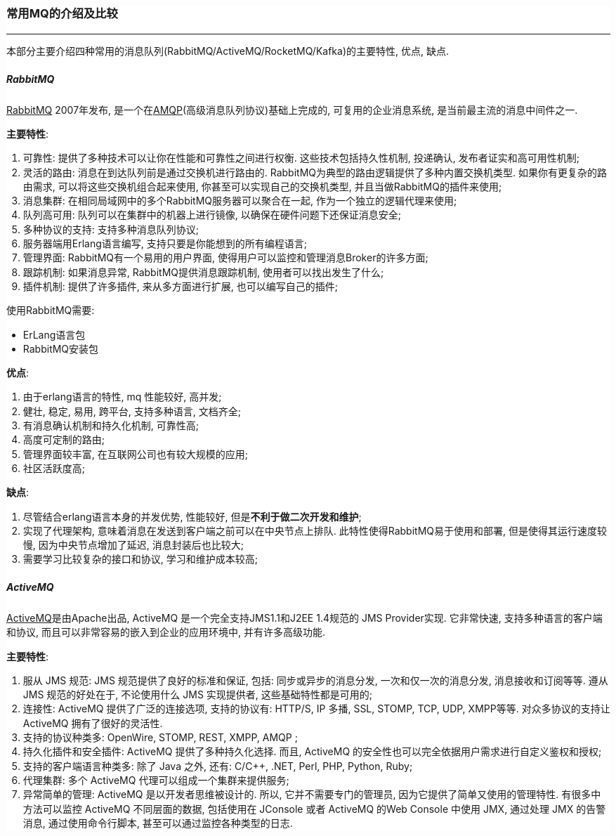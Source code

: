 ### 常用MQ的介绍及比较

***

本部分主要介绍四种常用的消息队列(RabbitMQ/ActiveMQ/RocketMQ/Kafka)的主要特性, 优点, 缺点.



##### RabbitMQ
[RabbitMQ](https://www.rabbitmq.com/) 2007年发布, 是一个在[AMQP](http://www.amqp.org/)(高级消息队列协议)基础上完成的, 可复用的企业消息系统, 是当前最主流的消息中间件之一.

**主要特性**:
1. 可靠性: 提供了多种技术可以让你在性能和可靠性之间进行权衡. 这些技术包括持久性机制, 投递确认, 发布者证实和高可用性机制; 
2. 灵活的路由: 消息在到达队列前是通过交换机进行路由的. RabbitMQ为典型的路由逻辑提供了多种内置交换机类型. 如果你有更复杂的路由需求, 可以将这些交换机组合起来使用, 你甚至可以实现自己的交换机类型, 并且当做RabbitMQ的插件来使用; 
3. 消息集群: 在相同局域网中的多个RabbitMQ服务器可以聚合在一起, 作为一个独立的逻辑代理来使用; 
4. 队列高可用: 队列可以在集群中的机器上进行镜像, 以确保在硬件问题下还保证消息安全; 
5. 多种协议的支持: 支持多种消息队列协议; 
6. 服务器端用Erlang语言编写, 支持只要是你能想到的所有编程语言; 
7. 管理界面: RabbitMQ有一个易用的用户界面, 使得用户可以监控和管理消息Broker的许多方面; 
8. 跟踪机制: 如果消息异常, RabbitMQ提供消息跟踪机制, 使用者可以找出发生了什么; 
9. 插件机制: 提供了许多插件, 来从多方面进行扩展, 也可以编写自己的插件; 

使用RabbitMQ需要: 
- ErLang语言包
- RabbitMQ安装包

**优点**: 
1. 由于erlang语言的特性, mq 性能较好, 高并发; 
2. 健壮, 稳定, 易用, 跨平台, 支持多种语言, 文档齐全; 
3. 有消息确认机制和持久化机制, 可靠性高; 
4. 高度可定制的路由; 
5. 管理界面较丰富, 在互联网公司也有较大规模的应用; 
6. 社区活跃度高; 

**缺点**: 
1. 尽管结合erlang语言本身的并发优势, 性能较好, 但是**不利于做二次开发和维护**; 
2. 实现了代理架构, 意味着消息在发送到客户端之前可以在中央节点上排队. 此特性使得RabbitMQ易于使用和部署, 但是使得其运行速度较慢, 因为中央节点增加了延迟, 消息封装后也比较大; 
3. 需要学习比较复杂的接口和协议, 学习和维护成本较高; 



##### ActiveMQ
[ActiveMQ](http://activemq.apache.org/)是由Apache出品, ActiveMQ 是一个完全支持JMS1.1和J2EE 1.4规范的 JMS Provider实现. 它非常快速, 支持多种语言的客户端和协议, 而且可以非常容易的嵌入到企业的应用环境中, 并有许多高级功能. 

**主要特性**: 
1. 服从 JMS 规范: JMS 规范提供了良好的标准和保证, 包括: 同步或异步的消息分发, 一次和仅一次的消息分发, 消息接收和订阅等等. 遵从 JMS 规范的好处在于, 不论使用什么 JMS 实现提供者, 这些基础特性都是可用的; 
2. 连接性: ActiveMQ 提供了广泛的连接选项, 支持的协议有: HTTP/S, IP 多播, SSL, STOMP, TCP, UDP, XMPP等等. 对众多协议的支持让 ActiveMQ 拥有了很好的灵活性. 
3. 支持的协议种类多: OpenWire, STOMP, REST, XMPP, AMQP ; 
4. 持久化插件和安全插件: ActiveMQ 提供了多种持久化选择. 而且, ActiveMQ 的安全性也可以完全依据用户需求进行自定义鉴权和授权; 
5. 支持的客户端语言种类多: 除了 Java 之外, 还有: C/C++, .NET, Perl, PHP, Python, Ruby; 
6. 代理集群: 多个 ActiveMQ 代理可以组成一个集群来提供服务; 
7. 异常简单的管理: ActiveMQ 是以开发者思维被设计的. 所以, 它并不需要专门的管理员, 因为它提供了简单又使用的管理特性. 有很多中方法可以监控 ActiveMQ 不同层面的数据, 包括使用在 JConsole 或者 ActiveMQ 的Web Console 中使用 JMX, 通过处理 JMX 的告警消息, 通过使用命令行脚本, 甚至可以通过监控各种类型的日志. 
